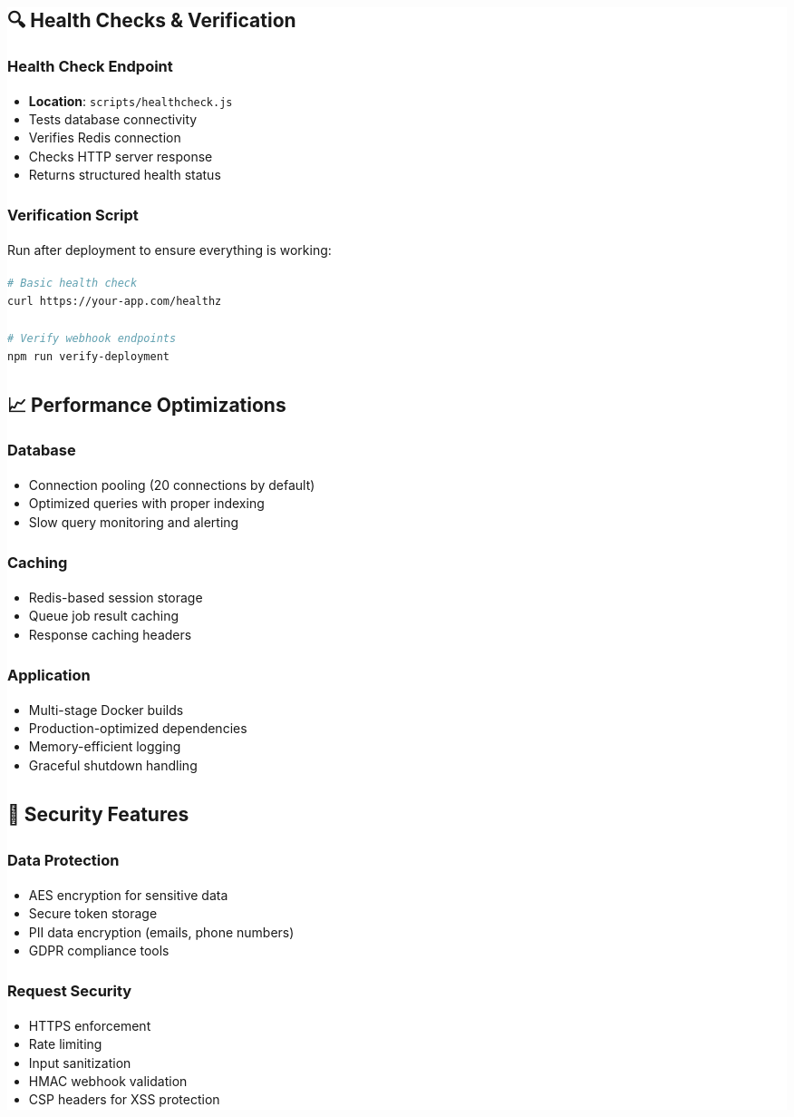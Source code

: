 ## 🔍 Health Checks & Verification

### Health Check Endpoint
- **Location**: `scripts/healthcheck.js`
- Tests database connectivity
- Verifies Redis connection
- Checks HTTP server response
- Returns structured health status

### Verification Script
Run after deployment to ensure everything is working:

```bash
# Basic health check
curl https://your-app.com/healthz

# Verify webhook endpoints
npm run verify-deployment
```

## 📈 Performance Optimizations

### Database
- Connection pooling (20 connections by default)
- Optimized queries with proper indexing
- Slow query monitoring and alerting

### Caching
- Redis-based session storage
- Queue job result caching
- Response caching headers

### Application
- Multi-stage Docker builds
- Production-optimized dependencies
- Memory-efficient logging
- Graceful shutdown handling

## 🚨 Security Features

### Data Protection
- AES encryption for sensitive data
- Secure token storage
- PII data encryption (emails, phone numbers)
- GDPR compliance tools

### Request Security
- HTTPS enforcement
- Rate limiting
- Input sanitization
- HMAC webhook validation
- CSP headers for XSS protection
